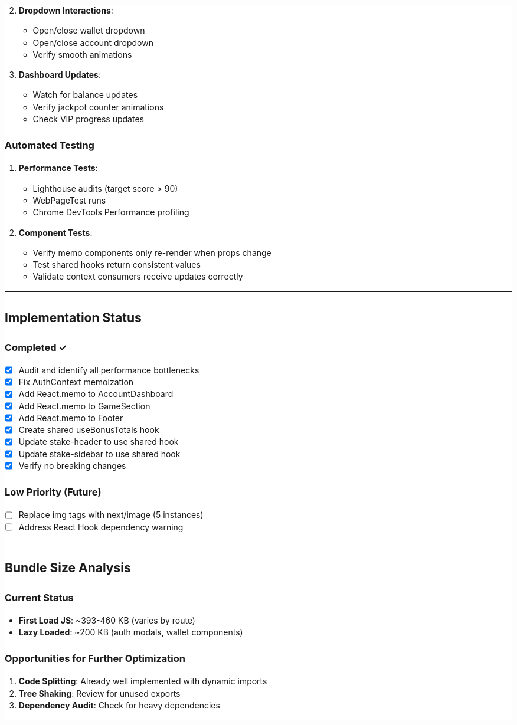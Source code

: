 2. **Dropdown Interactions**:
   - Open/close wallet dropdown
   - Open/close account dropdown
   - Verify smooth animations

3. **Dashboard Updates**:
   - Watch for balance updates
   - Verify jackpot counter animations
   - Check VIP progress updates

### Automated Testing
1. **Performance Tests**:
   - Lighthouse audits (target score > 90)
   - WebPageTest runs
   - Chrome DevTools Performance profiling

2. **Component Tests**:
   - Verify memo components only re-render when props change
   - Test shared hooks return consistent values
   - Validate context consumers receive updates correctly

---

## Implementation Status

### Completed ✓
- [x] Audit and identify all performance bottlenecks
- [x] Fix AuthContext memoization
- [x] Add React.memo to AccountDashboard
- [x] Add React.memo to GameSection
- [x] Add React.memo to Footer
- [x] Create shared useBonusTotals hook
- [x] Update stake-header to use shared hook
- [x] Update stake-sidebar to use shared hook
- [x] Verify no breaking changes

### Low Priority (Future)
- [ ] Replace img tags with next/image (5 instances)
- [ ] Address React Hook dependency warning

---

## Bundle Size Analysis

### Current Status
- **First Load JS**: ~393-460 KB (varies by route)
- **Lazy Loaded**: ~200 KB (auth modals, wallet components)

### Opportunities for Further Optimization
1. **Code Splitting**: Already well implemented with dynamic imports
2. **Tree Shaking**: Review for unused exports
3. **Dependency Audit**: Check for heavy dependencies

---